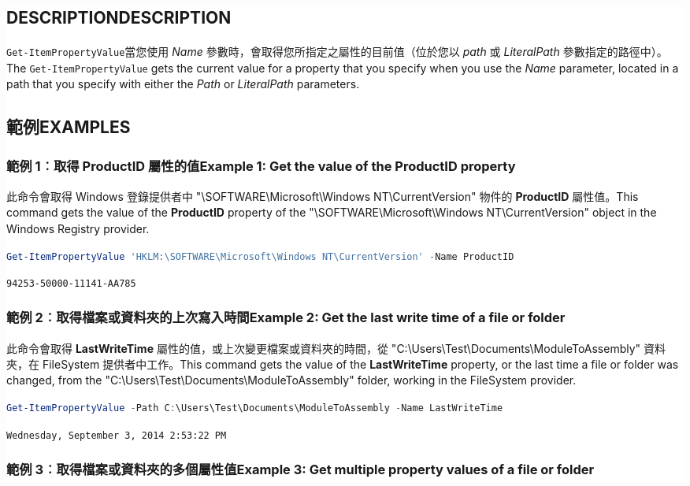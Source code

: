 ## <span data-ttu-id="ad026-109">DESCRIPTION</span><span class="sxs-lookup"><span data-stu-id="ad026-109">DESCRIPTION</span></span>

<span data-ttu-id="ad026-110">`Get-ItemPropertyValue`當您使用 *Name* 參數時，會取得您所指定之屬性的目前值（位於您以 *path* 或 *LiteralPath* 參數指定的路徑中）。</span><span class="sxs-lookup"><span data-stu-id="ad026-110">The `Get-ItemPropertyValue` gets the current value for a property that you specify when you use the *Name* parameter, located in a path that you specify with either the *Path* or *LiteralPath* parameters.</span></span>

## <span data-ttu-id="ad026-111">範例</span><span class="sxs-lookup"><span data-stu-id="ad026-111">EXAMPLES</span></span>

### <span data-ttu-id="ad026-112">範例 1︰取得 ProductID 屬性的值</span><span class="sxs-lookup"><span data-stu-id="ad026-112">Example 1: Get the value of the ProductID property</span></span>

<span data-ttu-id="ad026-113">此命令會取得 Windows 登錄提供者中 "\SOFTWARE\Microsoft\Windows NT\CurrentVersion" 物件的 **ProductID** 屬性值。</span><span class="sxs-lookup"><span data-stu-id="ad026-113">This command gets the value of the **ProductID** property of the "\SOFTWARE\Microsoft\Windows NT\CurrentVersion" object in the Windows Registry provider.</span></span>

```powershell
Get-ItemPropertyValue 'HKLM:\SOFTWARE\Microsoft\Windows NT\CurrentVersion' -Name ProductID
```

```output
94253-50000-11141-AA785
```

### <span data-ttu-id="ad026-114">範例 2︰取得檔案或資料夾的上次寫入時間</span><span class="sxs-lookup"><span data-stu-id="ad026-114">Example 2: Get the last write time of a file or folder</span></span>

<span data-ttu-id="ad026-115">此命令會取得 **LastWriteTime** 屬性的值，或上次變更檔案或資料夾的時間，從 "C:\Users\Test\Documents\ModuleToAssembly" 資料夾，在 FileSystem 提供者中工作。</span><span class="sxs-lookup"><span data-stu-id="ad026-115">This command gets the value of the **LastWriteTime** property, or the last time a file or folder was changed, from the "C:\Users\Test\Documents\ModuleToAssembly" folder, working in the FileSystem provider.</span></span>

```powershell
Get-ItemPropertyValue -Path C:\Users\Test\Documents\ModuleToAssembly -Name LastWriteTime
```

```output
Wednesday, September 3, 2014 2:53:22 PM
```

### <span data-ttu-id="ad026-116">範例 3︰取得檔案或資料夾的多個屬性值</span><span class="sxs-lookup"><span data-stu-id="ad026-116">Example 3: Get multiple property values of a file or folder</span></span>
